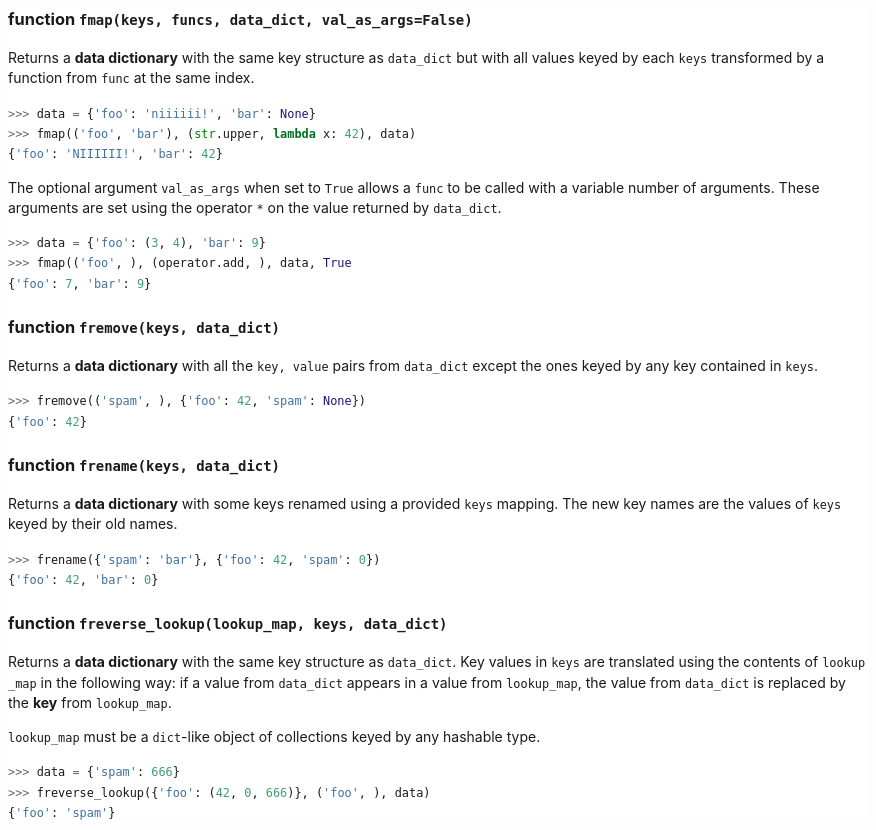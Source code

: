 ### function `fmap(keys, funcs, data_dict, val_as_args=False)`
Returns a **data dictionary** with the same key structure as `data_dict`
but with all values keyed by each `keys` transformed by a function
from `func` at the same index. 
``` python
>>> data = {'foo': 'niiiiii!', 'bar': None}
>>> fmap(('foo', 'bar'), (str.upper, lambda x: 42), data)
{'foo': 'NIIIIII!', 'bar': 42}
```

The optional argument `val_as_args` when 
set to `True` allows a `func` to be called with a variable number of
arguments. These arguments are set using the operator `*` on the value
returned by `data_dict`.
``` python
>>> data = {'foo': (3, 4), 'bar': 9}
>>> fmap(('foo', ), (operator.add, ), data, True
{'foo': 7, 'bar': 9}
```

### function `fremove(keys, data_dict)`
Returns a **data dictionary** with all the `key, value` pairs from
`data_dict` except the ones keyed by any key contained in `keys`.
``` python
>>> fremove(('spam', ), {'foo': 42, 'spam': None})
{'foo': 42}
```

### function `frename(keys, data_dict)`
Returns a **data dictionary** with some keys renamed using a provided
`keys` mapping. The new key names are the values of `keys` keyed by
their old names.
``` python
>>> frename({'spam': 'bar'}, {'foo': 42, 'spam': 0})
{'foo': 42, 'bar': 0}
```

### function `freverse_lookup(lookup_map, keys, data_dict)`
Returns a **data dictionary** with the same key structure as 
`data_dict`. Key values in `keys` are translated using the contents of
`lookup_map` in the following way: if a value from `data_dict` appears 
in a value from `lookup_map`, the value from `data_dict` is replaced 
by the **key** from `lookup_map`.

`lookup_map` must be a `dict`-like object of collections keyed by any
hashable type. 

``` python
>>> data = {'spam': 666}
>>> freverse_lookup({'foo': (42, 0, 666)}, ('foo', ), data)
{'foo': 'spam'}
```
